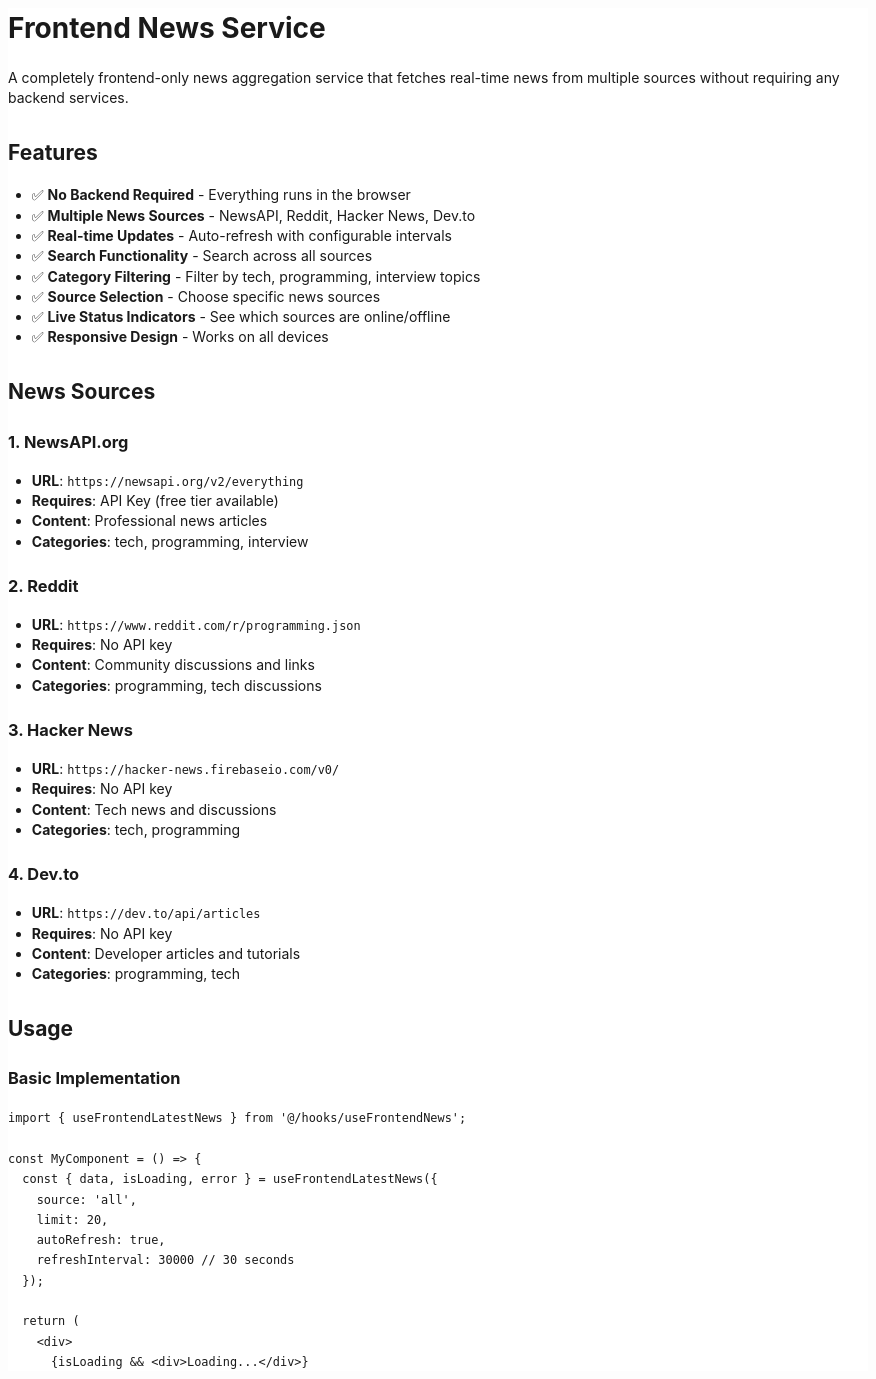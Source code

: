 # Frontend News Service

A completely frontend-only news aggregation service that fetches real-time news from multiple sources without requiring any backend services.

## Features

- ✅ **No Backend Required** - Everything runs in the browser
- ✅ **Multiple News Sources** - NewsAPI, Reddit, Hacker News, Dev.to
- ✅ **Real-time Updates** - Auto-refresh with configurable intervals
- ✅ **Search Functionality** - Search across all sources
- ✅ **Category Filtering** - Filter by tech, programming, interview topics
- ✅ **Source Selection** - Choose specific news sources
- ✅ **Live Status Indicators** - See which sources are online/offline
- ✅ **Responsive Design** - Works on all devices

## News Sources

### 1. NewsAPI.org
- **URL**: `https://newsapi.org/v2/everything`
- **Requires**: API Key (free tier available)
- **Content**: Professional news articles
- **Categories**: tech, programming, interview

### 2. Reddit
- **URL**: `https://www.reddit.com/r/programming.json`
- **Requires**: No API key
- **Content**: Community discussions and links
- **Categories**: programming, tech discussions

### 3. Hacker News
- **URL**: `https://hacker-news.firebaseio.com/v0/`
- **Requires**: No API key
- **Content**: Tech news and discussions
- **Categories**: tech, programming

### 4. Dev.to
- **URL**: `https://dev.to/api/articles`
- **Requires**: No API key
- **Content**: Developer articles and tutorials
- **Categories**: programming, tech

## Usage

### Basic Implementation

```tsx
import { useFrontendLatestNews } from '@/hooks/useFrontendNews';

const MyComponent = () => {
  const { data, isLoading, error } = useFrontendLatestNews({
    source: 'all',
    limit: 20,
    autoRefresh: true,
    refreshInterval: 30000 // 30 seconds
  });

  return (
    <div>
      {isLoading && <div>Loading...</div>}
```